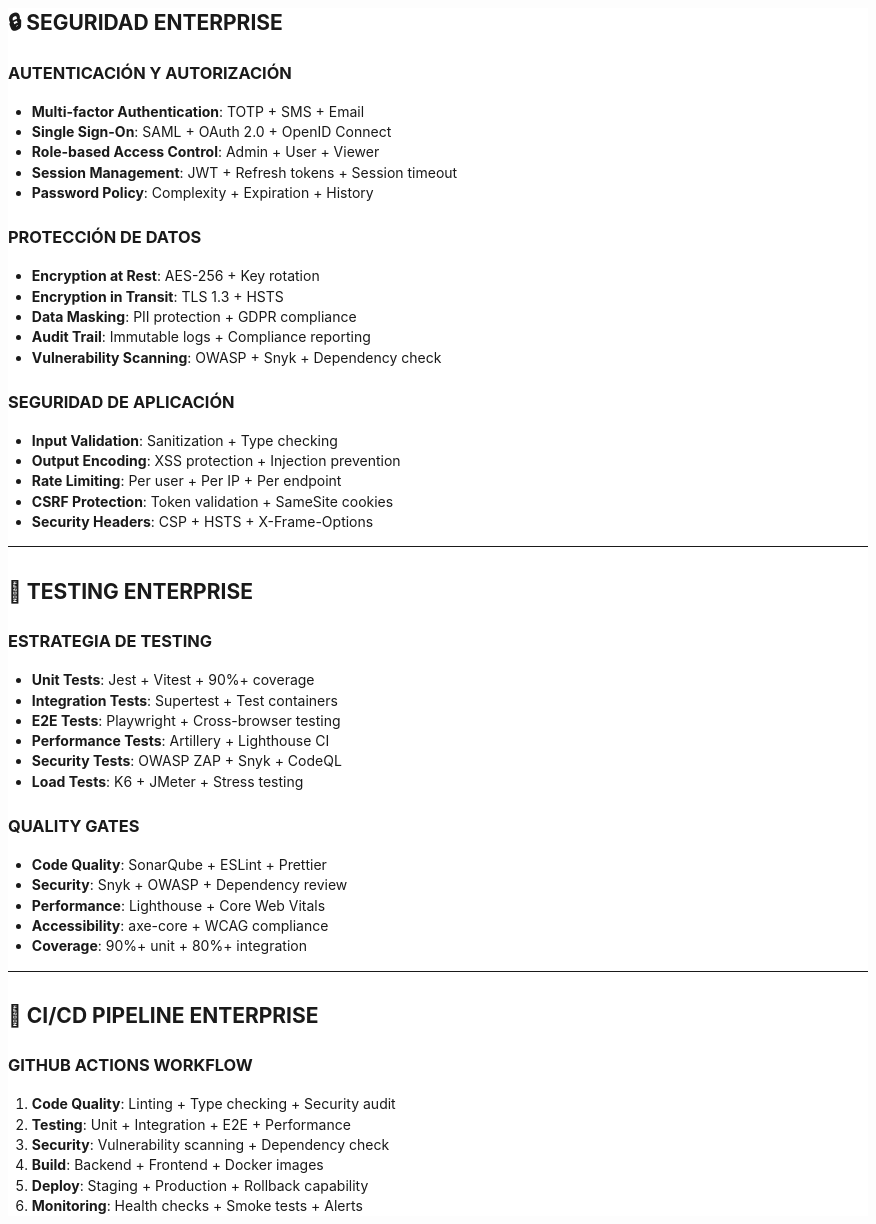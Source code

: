 ## 🔒 **SEGURIDAD ENTERPRISE**

### **AUTENTICACIÓN Y AUTORIZACIÓN**
- **Multi-factor Authentication**: TOTP + SMS + Email
- **Single Sign-On**: SAML + OAuth 2.0 + OpenID Connect
- **Role-based Access Control**: Admin + User + Viewer
- **Session Management**: JWT + Refresh tokens + Session timeout
- **Password Policy**: Complexity + Expiration + History

### **PROTECCIÓN DE DATOS**
- **Encryption at Rest**: AES-256 + Key rotation
- **Encryption in Transit**: TLS 1.3 + HSTS
- **Data Masking**: PII protection + GDPR compliance
- **Audit Trail**: Immutable logs + Compliance reporting
- **Vulnerability Scanning**: OWASP + Snyk + Dependency check

### **SEGURIDAD DE APLICACIÓN**
- **Input Validation**: Sanitization + Type checking
- **Output Encoding**: XSS protection + Injection prevention
- **Rate Limiting**: Per user + Per IP + Per endpoint
- **CSRF Protection**: Token validation + SameSite cookies
- **Security Headers**: CSP + HSTS + X-Frame-Options

---

## 🧪 **TESTING ENTERPRISE**

### **ESTRATEGIA DE TESTING**
- **Unit Tests**: Jest + Vitest + 90%+ coverage
- **Integration Tests**: Supertest + Test containers
- **E2E Tests**: Playwright + Cross-browser testing
- **Performance Tests**: Artillery + Lighthouse CI
- **Security Tests**: OWASP ZAP + Snyk + CodeQL
- **Load Tests**: K6 + JMeter + Stress testing

### **QUALITY GATES**
- **Code Quality**: SonarQube + ESLint + Prettier
- **Security**: Snyk + OWASP + Dependency review
- **Performance**: Lighthouse + Core Web Vitals
- **Accessibility**: axe-core + WCAG compliance
- **Coverage**: 90%+ unit + 80%+ integration

---

## 🚀 **CI/CD PIPELINE ENTERPRISE**

### **GITHUB ACTIONS WORKFLOW**
1. **Code Quality**: Linting + Type checking + Security audit
2. **Testing**: Unit + Integration + E2E + Performance
3. **Security**: Vulnerability scanning + Dependency check
4. **Build**: Backend + Frontend + Docker images
5. **Deploy**: Staging + Production + Rollback capability
6. **Monitoring**: Health checks + Smoke tests + Alerts
